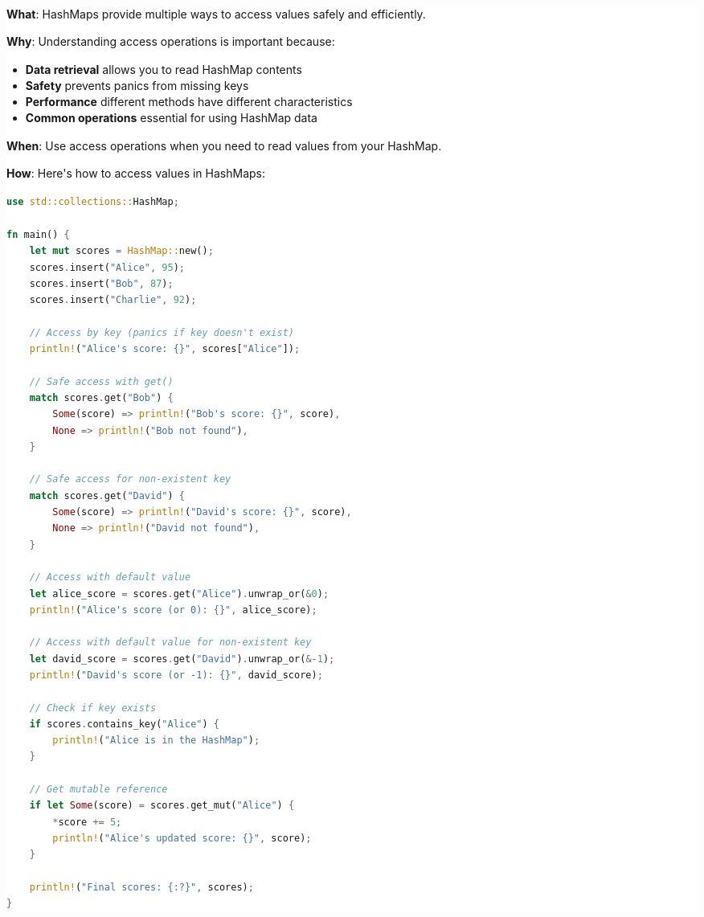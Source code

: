 **What**: HashMaps provide multiple ways to access values safely and efficiently.

**Why**: Understanding access operations is important because:

- **Data retrieval** allows you to read HashMap contents
- **Safety** prevents panics from missing keys
- **Performance** different methods have different characteristics
- **Common operations** essential for using HashMap data

**When**: Use access operations when you need to read values from your HashMap.

**How**: Here's how to access values in HashMaps:

```rust
use std::collections::HashMap;

fn main() {
    let mut scores = HashMap::new();
    scores.insert("Alice", 95);
    scores.insert("Bob", 87);
    scores.insert("Charlie", 92);

    // Access by key (panics if key doesn't exist)
    println!("Alice's score: {}", scores["Alice"]);

    // Safe access with get()
    match scores.get("Bob") {
        Some(score) => println!("Bob's score: {}", score),
        None => println!("Bob not found"),
    }

    // Safe access for non-existent key
    match scores.get("David") {
        Some(score) => println!("David's score: {}", score),
        None => println!("David not found"),
    }

    // Access with default value
    let alice_score = scores.get("Alice").unwrap_or(&0);
    println!("Alice's score (or 0): {}", alice_score);

    // Access with default value for non-existent key
    let david_score = scores.get("David").unwrap_or(&-1);
    println!("David's score (or -1): {}", david_score);

    // Check if key exists
    if scores.contains_key("Alice") {
        println!("Alice is in the HashMap");
    }

    // Get mutable reference
    if let Some(score) = scores.get_mut("Alice") {
        *score += 5;
        println!("Alice's updated score: {}", score);
    }

    println!("Final scores: {:?}", scores);
}
```

